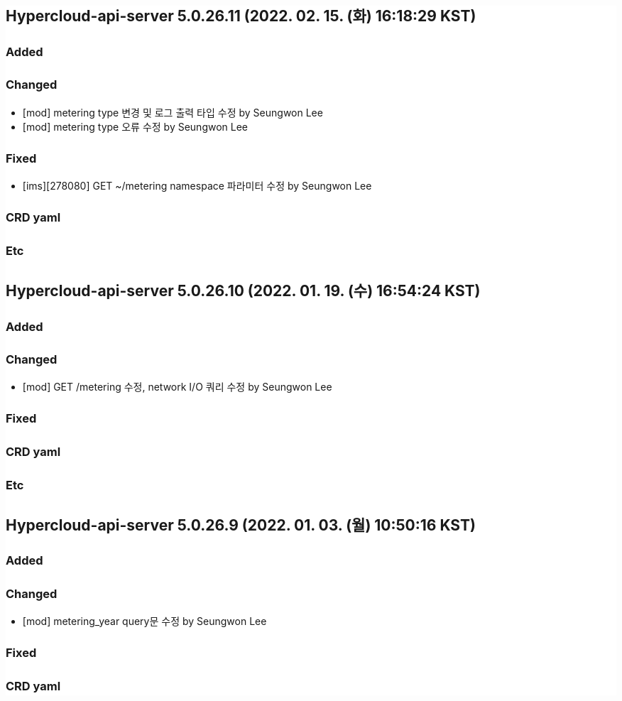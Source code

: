 

## Hypercloud-api-server 5.0.26.11 (2022. 02. 15. (화) 16:18:29 KST)

### Added

### Changed
  - [mod] metering type 변경 및 로그 출력 타입 수정 by Seungwon Lee
  - [mod] metering type 오류 수정 by Seungwon Lee

### Fixed
  - [ims][278080] GET ~/metering namespace 파라미터 수정 by Seungwon Lee

### CRD yaml

### Etc



## Hypercloud-api-server 5.0.26.10 (2022. 01. 19. (수) 16:54:24 KST)

### Added

### Changed
  - [mod] GET /metering 수정, network I/O 쿼리 수정 by Seungwon Lee

### Fixed

### CRD yaml

### Etc



## Hypercloud-api-server 5.0.26.9 (2022. 01. 03. (월) 10:50:16 KST)

### Added

### Changed
  - [mod] metering_year query문 수정 by Seungwon Lee

### Fixed

### CRD yaml

